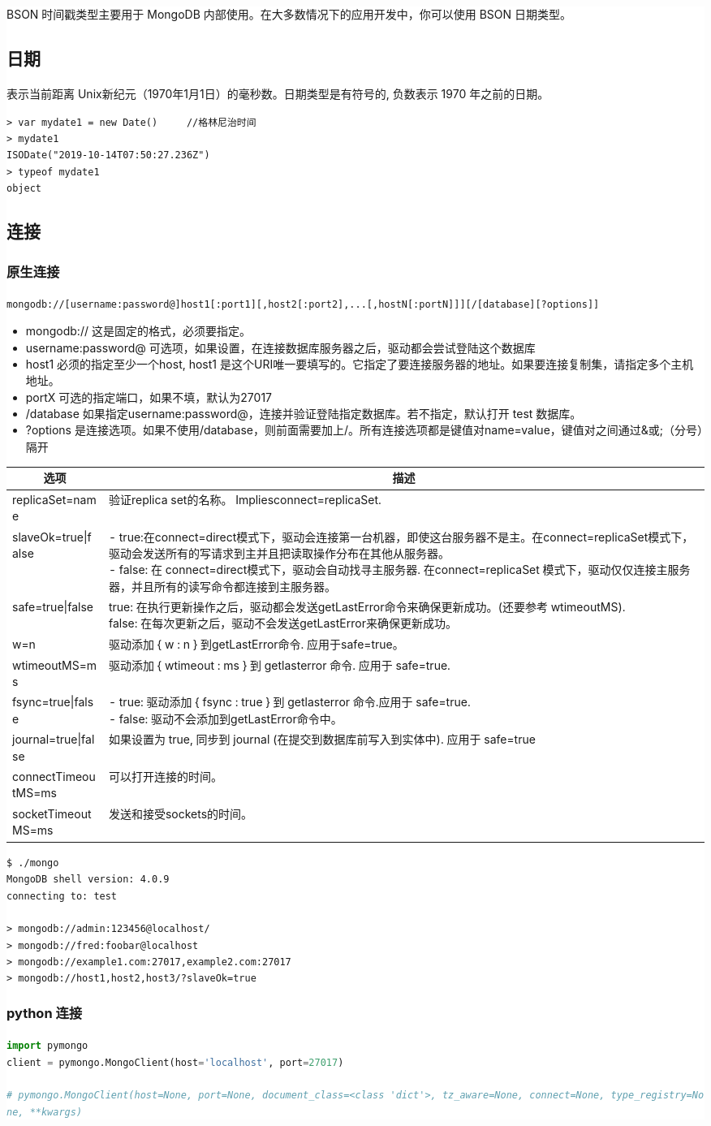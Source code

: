 BSON 时间戳类型主要用于 MongoDB 内部使用。在大多数情况下的应用开发中，你可以使用 BSON 日期类型。

## 日期

表示当前距离 Unix新纪元（1970年1月1日）的毫秒数。日期类型是有符号的, 负数表示 1970 年之前的日期。

```mongo
> var mydate1 = new Date()     //格林尼治时间
> mydate1
ISODate("2019-10-14T07:50:27.236Z")
> typeof mydate1
object
```

## 连接

### 原生连接

```mongodb://[username:password@]host1[:port1][,host2[:port2],...[,hostN[:portN]]][/[database][?options]]```

- mongodb:// 这是固定的格式，必须要指定。
- username:password@ 可选项，如果设置，在连接数据库服务器之后，驱动都会尝试登陆这个数据库
- host1 必须的指定至少一个host, host1 是这个URI唯一要填写的。它指定了要连接服务器的地址。如果要连接复制集，请指定多个主机地址。
- portX 可选的指定端口，如果不填，默认为27017
- /database 如果指定username:password@，连接并验证登陆指定数据库。若不指定，默认打开 test 数据库。
- ?options 是连接选项。如果不使用/database，则前面需要加上/。所有连接选项都是键值对name=value，键值对之间通过&或;（分号）隔开


|选项|描述|
|---|----|
|replicaSet=name|验证replica set的名称。 Impliesconnect=replicaSet.
|slaveOk=true\|false|- true:在connect=direct模式下，驱动会连接第一台机器，即使这台服务器不是主。在connect=replicaSet模式下，驱动会发送所有的写请求到主并且把读取操作分布在其他从服务器。<br>- false: 在 connect=direct模式下，驱动会自动找寻主服务器. 在connect=replicaSet 模式下，驱动仅仅连接主服务器，并且所有的读写命令都连接到主服务器。|
|safe=true\|false|true: 在执行更新操作之后，驱动都会发送getLastError命令来确保更新成功。(还要参考 wtimeoutMS).<br>false: 在每次更新之后，驱动不会发送getLastError来确保更新成功。|
|w=n|驱动添加 { w : n } 到getLastError命令. 应用于safe=true。|
|wtimeoutMS=ms|驱动添加 { wtimeout : ms } 到 getlasterror 命令. 应用于 safe=true.|
|fsync=true\|false|- true: 驱动添加 { fsync : true } 到 getlasterror 命令.应用于 safe=true.<br>- false: 驱动不会添加到getLastError命令中。|
|journal=true\|false|如果设置为 true, 同步到 journal (在提交到数据库前写入到实体中). 应用于 safe=true|
|connectTimeoutMS=ms|可以打开连接的时间。|
|socketTimeoutMS=ms|发送和接受sockets的时间。|

```
$ ./mongo
MongoDB shell version: 4.0.9
connecting to: test

> mongodb://admin:123456@localhost/
> mongodb://fred:foobar@localhost
> mongodb://example1.com:27017,example2.com:27017
> mongodb://host1,host2,host3/?slaveOk=true
```

### python 连接

```python
import pymongo
client = pymongo.MongoClient(host='localhost', port=27017)

# pymongo.MongoClient(host=None, port=None, document_class=<class 'dict'>, tz_aware=None, connect=None, type_registry=None, **kwargs)
```

